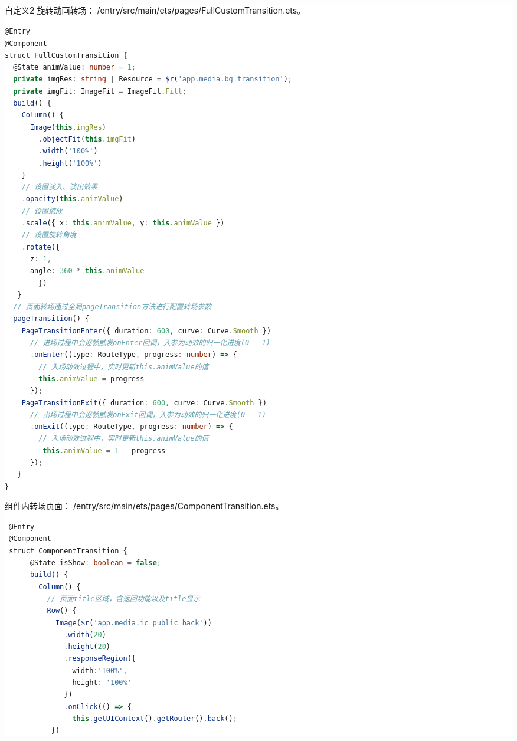 自定义2 旋转动画转场： /entry/src/main/ets/pages/FullCustomTransition.ets。

```ts
@Entry
@Component
struct FullCustomTransition {
  @State animValue: number = 1;
  private imgRes: string | Resource = $r('app.media.bg_transition');
  private imgFit: ImageFit = ImageFit.Fill;
  build() {
    Column() {
      Image(this.imgRes)
        .objectFit(this.imgFit)
        .width('100%')
        .height('100%')
    }
    // 设置淡入、淡出效果
    .opacity(this.animValue)  
    // 设置缩放
    .scale({ x: this.animValue, y: this.animValue })  
    // 设置旋转角度
    .rotate({
      z: 1,
      angle: 360 * this.animValue
    	})
   }
  // 页面转场通过全局pageTransition方法进行配置转场参数
  pageTransition() {
    PageTransitionEnter({ duration: 600, curve: Curve.Smooth })
      // 进场过程中会逐帧触发onEnter回调，入参为动效的归一化进度(0 - 1)
      .onEnter((type: RouteType, progress: number) => {
        // 入场动效过程中，实时更新this.animValue的值
        this.animValue = progress
      });
    PageTransitionExit({ duration: 600, curve: Curve.Smooth })
      // 出场过程中会逐帧触发onExit回调，入参为动效的归一化进度(0 - 1)
      .onExit((type: RouteType, progress: number) => {
        // 入场动效过程中，实时更新this.animValue的值
         this.animValue = 1 - progress
      });
   }
}
```

组件内转场页面： /entry/src/main/ets/pages/ComponentTransition.ets。

```ts
 @Entry
 @Component
 struct ComponentTransition {
      @State isShow: boolean = false;
      build() {
        Column() {
          // 页面title区域，含返回功能以及title显示
          Row() {
            Image($r('app.media.ic_public_back'))
              .width(20)
              .height(20)
              .responseRegion({
                width:'100%',
                height: '100%'
              })
              .onClick(() => {
                this.getUIContext().getRouter().back();
           })
```